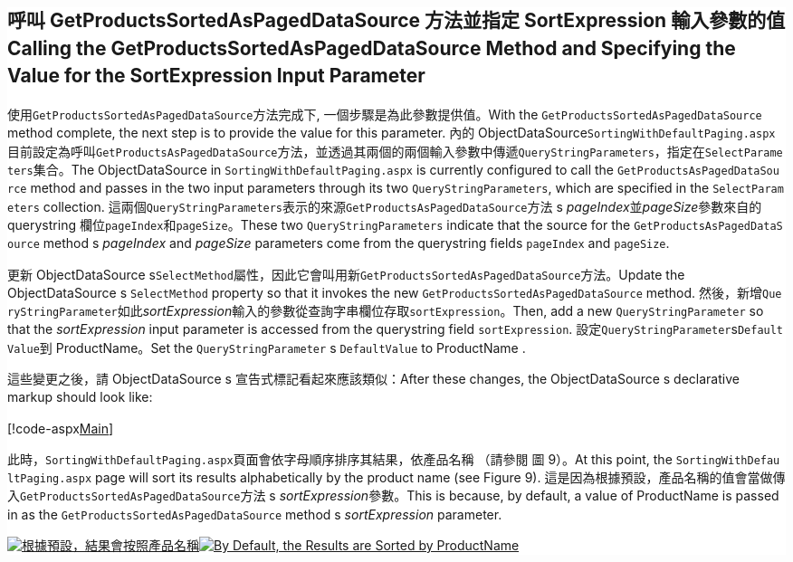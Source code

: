 ## <a name="calling-the-getproductssortedaspageddatasource-method-and-specifying-the-value-for-the-sortexpression-input-parameter"></a><span data-ttu-id="e8caf-219">呼叫 GetProductsSortedAsPagedDataSource 方法並指定 SortExpression 輸入參數的值</span><span class="sxs-lookup"><span data-stu-id="e8caf-219">Calling the GetProductsSortedAsPagedDataSource Method and Specifying the Value for the SortExpression Input Parameter</span></span>

<span data-ttu-id="e8caf-220">使用`GetProductsSortedAsPagedDataSource`方法完成下, 一個步驟是為此參數提供值。</span><span class="sxs-lookup"><span data-stu-id="e8caf-220">With the `GetProductsSortedAsPagedDataSource` method complete, the next step is to provide the value for this parameter.</span></span> <span data-ttu-id="e8caf-221">內的 ObjectDataSource`SortingWithDefaultPaging.aspx`目前設定為呼叫`GetProductsAsPagedDataSource`方法，並透過其兩個的兩個輸入參數中傳遞`QueryStringParameters`，指定在`SelectParameters`集合。</span><span class="sxs-lookup"><span data-stu-id="e8caf-221">The ObjectDataSource in `SortingWithDefaultPaging.aspx` is currently configured to call the `GetProductsAsPagedDataSource` method and passes in the two input parameters through its two `QueryStringParameters`, which are specified in the `SelectParameters` collection.</span></span> <span data-ttu-id="e8caf-222">這兩個`QueryStringParameters`表示的來源`GetProductsAsPagedDataSource`方法 s *pageIndex*並*pageSize*參數來自的 querystring 欄位`pageIndex`和`pageSize`。</span><span class="sxs-lookup"><span data-stu-id="e8caf-222">These two `QueryStringParameters` indicate that the source for the `GetProductsAsPagedDataSource` method s *pageIndex* and *pageSize* parameters come from the querystring fields `pageIndex` and `pageSize`.</span></span>

<span data-ttu-id="e8caf-223">更新 ObjectDataSource s`SelectMethod`屬性，因此它會叫用新`GetProductsSortedAsPagedDataSource`方法。</span><span class="sxs-lookup"><span data-stu-id="e8caf-223">Update the ObjectDataSource s `SelectMethod` property so that it invokes the new `GetProductsSortedAsPagedDataSource` method.</span></span> <span data-ttu-id="e8caf-224">然後，新增`QueryStringParameter`如此*sortExpression*輸入的參數從查詢字串欄位存取`sortExpression`。</span><span class="sxs-lookup"><span data-stu-id="e8caf-224">Then, add a new `QueryStringParameter` so that the *sortExpression* input parameter is accessed from the querystring field `sortExpression`.</span></span> <span data-ttu-id="e8caf-225">設定`QueryStringParameter`s`DefaultValue`到 ProductName。</span><span class="sxs-lookup"><span data-stu-id="e8caf-225">Set the `QueryStringParameter` s `DefaultValue` to ProductName .</span></span>

<span data-ttu-id="e8caf-226">這些變更之後，請 ObjectDataSource s 宣告式標記看起來應該類似：</span><span class="sxs-lookup"><span data-stu-id="e8caf-226">After these changes, the ObjectDataSource s declarative markup should look like:</span></span>


[!code-aspx[Main](sorting-data-in-a-datalist-or-repeater-control-vb/samples/sample6.aspx)]

<span data-ttu-id="e8caf-227">此時，`SortingWithDefaultPaging.aspx`頁面會依字母順序排序其結果，依產品名稱 （請參閱 圖 9）。</span><span class="sxs-lookup"><span data-stu-id="e8caf-227">At this point, the `SortingWithDefaultPaging.aspx` page will sort its results alphabetically by the product name (see Figure 9).</span></span> <span data-ttu-id="e8caf-228">這是因為根據預設，產品名稱的值會當做傳入`GetProductsSortedAsPagedDataSource`方法 s *sortExpression*參數。</span><span class="sxs-lookup"><span data-stu-id="e8caf-228">This is because, by default, a value of ProductName is passed in as the `GetProductsSortedAsPagedDataSource` method s *sortExpression* parameter.</span></span>


<span data-ttu-id="e8caf-229">[![根據預設，結果會按照產品名稱](sorting-data-in-a-datalist-or-repeater-control-vb/_static/image24.png)](sorting-data-in-a-datalist-or-repeater-control-vb/_static/image23.png)</span><span class="sxs-lookup"><span data-stu-id="e8caf-229">[![By Default, the Results are Sorted by ProductName](sorting-data-in-a-datalist-or-repeater-control-vb/_static/image24.png)](sorting-data-in-a-datalist-or-repeater-control-vb/_static/image23.png)</span></span>
